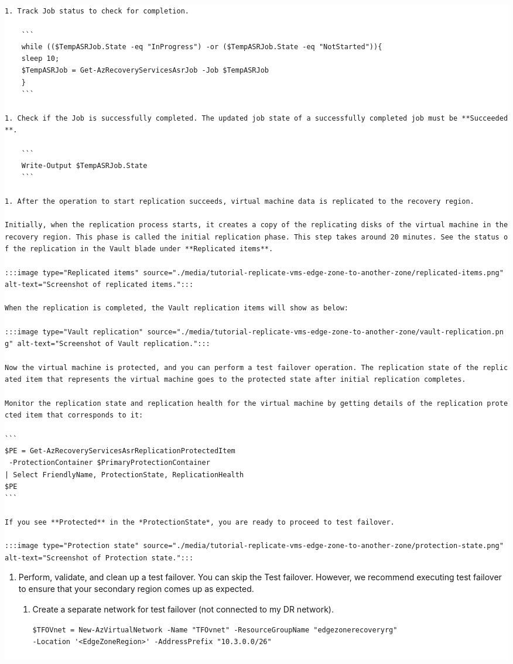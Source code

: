     1. Track Job status to check for completion.
    
        ```
        while (($TempASRJob.State -eq "InProgress") -or ($TempASRJob.State -eq "NotStarted")){
        sleep 10; 
        $TempASRJob = Get-AzRecoveryServicesAsrJob -Job $TempASRJob 
        } 
        ```
    
    1. Check if the Job is successfully completed. The updated job state of a successfully completed job must be **Succeeded**.
    
        ```
        Write-Output $TempASRJob.State
        ```

    1. After the operation to start replication succeeds, virtual machine data is replicated to the recovery region.
    
    Initially, when the replication process starts, it creates a copy of the replicating disks of the virtual machine in the recovery region. This phase is called the initial replication phase. This step takes around 20 minutes. See the status of the replication in the Vault blade under **Replicated items**.     
    
    :::image type="Replicated items" source="./media/tutorial-replicate-vms-edge-zone-to-another-zone/replicated-items.png" alt-text="Screenshot of replicated items.":::

    When the replication is completed, the Vault replication items will show as below:
    
    :::image type="Vault replication" source="./media/tutorial-replicate-vms-edge-zone-to-another-zone/vault-replication.png" alt-text="Screenshot of Vault replication.":::
    
    Now the virtual machine is protected, and you can perform a test failover operation. The replication state of the replicated item that represents the virtual machine goes to the protected state after initial replication completes.
    
    Monitor the replication state and replication health for the virtual machine by getting details of the replication protected item that corresponds to it:
    
    ```
    $PE = Get-AzRecoveryServicesAsrReplicationProtectedItem
     -ProtectionContainer $PrimaryProtectionContainer
    | Select FriendlyName, ProtectionState, ReplicationHealth
    $PE
    ```
    
    If you see **Protected** in the *ProtectionState*, you are ready to proceed to test failover. 
    
    :::image type="Protection state" source="./media/tutorial-replicate-vms-edge-zone-to-another-zone/protection-state.png" alt-text="Screenshot of Protection state.":::

1. Perform, validate, and clean up a test failover. You can skip the Test failover. However, we recommend executing test failover to ensure that your secondary region comes up as expected. 

    1. Create a separate network for test failover (not connected to my DR network).
    
        ```
        $TFOVnet = New-AzVirtualNetwork -Name "TFOvnet" -ResourceGroupName "edgezonerecoveryrg" 
        -Location '<EdgeZoneRegion>' -AddressPrefix "10.3.0.0/26"
    